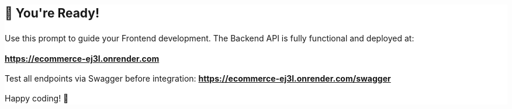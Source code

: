 
## 🎉 You're Ready!

Use this prompt to guide your Frontend development. The Backend API is fully functional and deployed at:

**https://ecommerce-ej3l.onrender.com**

Test all endpoints via Swagger before integration:
**https://ecommerce-ej3l.onrender.com/swagger**

Happy coding! 🚀
